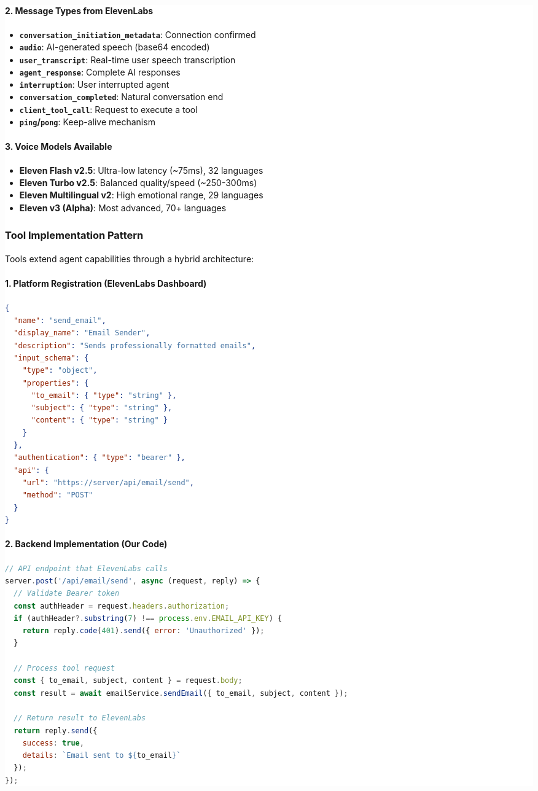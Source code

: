 #### 2. **Message Types from ElevenLabs**
- **`conversation_initiation_metadata`**: Connection confirmed
- **`audio`**: AI-generated speech (base64 encoded)
- **`user_transcript`**: Real-time user speech transcription
- **`agent_response`**: Complete AI responses
- **`interruption`**: User interrupted agent
- **`conversation_completed`**: Natural conversation end
- **`client_tool_call`**: Request to execute a tool
- **`ping`/`pong`**: Keep-alive mechanism

#### 3. **Voice Models Available**
- **Eleven Flash v2.5**: Ultra-low latency (~75ms), 32 languages
- **Eleven Turbo v2.5**: Balanced quality/speed (~250-300ms)
- **Eleven Multilingual v2**: High emotional range, 29 languages
- **Eleven v3 (Alpha)**: Most advanced, 70+ languages

### Tool Implementation Pattern

Tools extend agent capabilities through a hybrid architecture:

#### 1. **Platform Registration** (ElevenLabs Dashboard)
```json
{
  "name": "send_email",
  "display_name": "Email Sender",
  "description": "Sends professionally formatted emails",
  "input_schema": {
    "type": "object",
    "properties": {
      "to_email": { "type": "string" },
      "subject": { "type": "string" },
      "content": { "type": "string" }
    }
  },
  "authentication": { "type": "bearer" },
  "api": {
    "url": "https://server/api/email/send",
    "method": "POST"
  }
}
```

#### 2. **Backend Implementation** (Our Code)
```javascript
// API endpoint that ElevenLabs calls
server.post('/api/email/send', async (request, reply) => {
  // Validate Bearer token
  const authHeader = request.headers.authorization;
  if (authHeader?.substring(7) !== process.env.EMAIL_API_KEY) {
    return reply.code(401).send({ error: 'Unauthorized' });
  }
  
  // Process tool request
  const { to_email, subject, content } = request.body;
  const result = await emailService.sendEmail({ to_email, subject, content });
  
  // Return result to ElevenLabs
  return reply.send({ 
    success: true, 
    details: `Email sent to ${to_email}` 
  });
});
```
